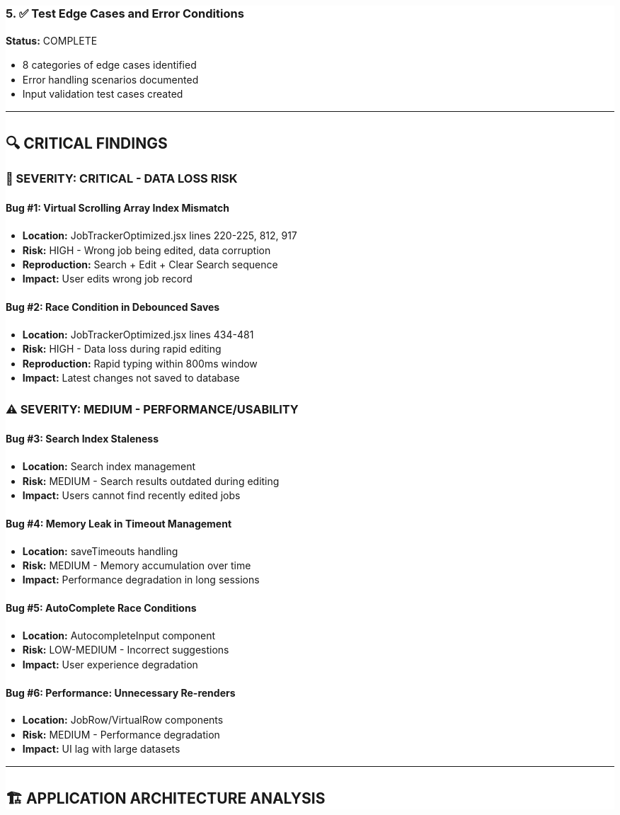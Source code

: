 ### 5. ✅ Test Edge Cases and Error Conditions
**Status:** COMPLETE
- 8 categories of edge cases identified
- Error handling scenarios documented
- Input validation test cases created

---

## 🔍 CRITICAL FINDINGS

### 🚨 SEVERITY: CRITICAL - DATA LOSS RISK

#### Bug #1: Virtual Scrolling Array Index Mismatch
- **Location:** JobTrackerOptimized.jsx lines 220-225, 812, 917
- **Risk:** HIGH - Wrong job being edited, data corruption
- **Reproduction:** Search + Edit + Clear Search sequence
- **Impact:** User edits wrong job record

#### Bug #2: Race Condition in Debounced Saves
- **Location:** JobTrackerOptimized.jsx lines 434-481
- **Risk:** HIGH - Data loss during rapid editing
- **Reproduction:** Rapid typing within 800ms window
- **Impact:** Latest changes not saved to database

### ⚠️ SEVERITY: MEDIUM - PERFORMANCE/USABILITY

#### Bug #3: Search Index Staleness
- **Location:** Search index management
- **Risk:** MEDIUM - Search results outdated during editing
- **Impact:** Users cannot find recently edited jobs

#### Bug #4: Memory Leak in Timeout Management
- **Location:** saveTimeouts handling
- **Risk:** MEDIUM - Memory accumulation over time
- **Impact:** Performance degradation in long sessions

#### Bug #5: AutoComplete Race Conditions
- **Location:** AutocompleteInput component
- **Risk:** LOW-MEDIUM - Incorrect suggestions
- **Impact:** User experience degradation

#### Bug #6: Performance: Unnecessary Re-renders
- **Location:** JobRow/VirtualRow components
- **Risk:** MEDIUM - Performance degradation
- **Impact:** UI lag with large datasets

---

## 🏗️ APPLICATION ARCHITECTURE ANALYSIS
